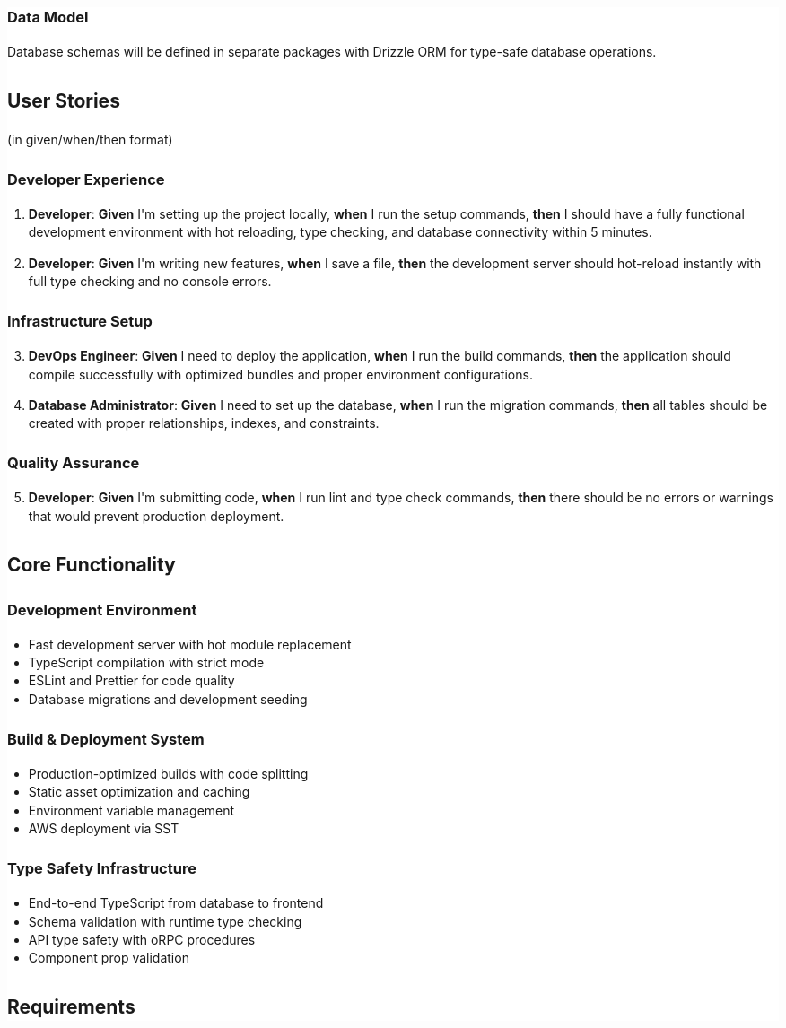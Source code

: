 ### Data Model
Database schemas will be defined in separate packages with Drizzle ORM for type-safe database operations.

## User Stories
(in given/when/then format)

### Developer Experience
1. **Developer**: **Given** I'm setting up the project locally, **when** I run the setup commands, **then** I should have a fully functional development environment with hot reloading, type checking, and database connectivity within 5 minutes.

2. **Developer**: **Given** I'm writing new features, **when** I save a file, **then** the development server should hot-reload instantly with full type checking and no console errors.

### Infrastructure Setup
3. **DevOps Engineer**: **Given** I need to deploy the application, **when** I run the build commands, **then** the application should compile successfully with optimized bundles and proper environment configurations.

4. **Database Administrator**: **Given** I need to set up the database, **when** I run the migration commands, **then** all tables should be created with proper relationships, indexes, and constraints.

### Quality Assurance
5. **Developer**: **Given** I'm submitting code, **when** I run lint and type check commands, **then** there should be no errors or warnings that would prevent production deployment.

## Core Functionality

### Development Environment
- Fast development server with hot module replacement
- TypeScript compilation with strict mode
- ESLint and Prettier for code quality
- Database migrations and development seeding

### Build & Deployment System
- Production-optimized builds with code splitting
- Static asset optimization and caching
- Environment variable management
- AWS deployment via SST

### Type Safety Infrastructure
- End-to-end TypeScript from database to frontend
- Schema validation with runtime type checking
- API type safety with oRPC procedures
- Component prop validation

## Requirements
